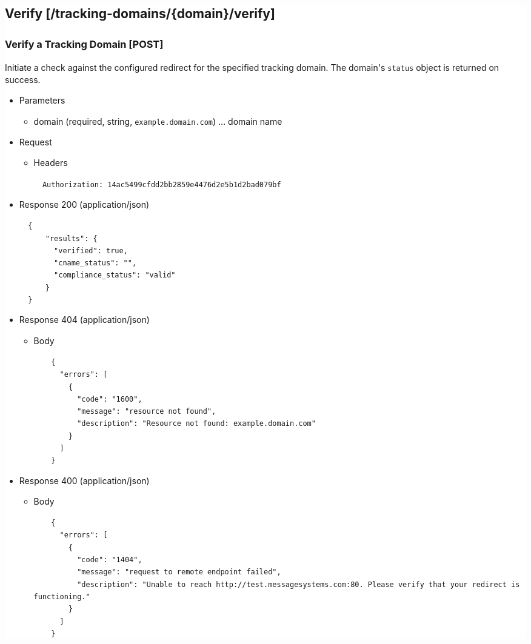 
## Verify [/tracking-domains/{domain}/verify]

### Verify a Tracking Domain [POST]
Initiate a check against the configured redirect for the specified tracking domain. The domain's `status` object is returned on success.

+ Parameters
  + domain (required, string, `example.domain.com`) ... domain name


+ Request

    + Headers

            Authorization: 14ac5499cfdd2bb2859e4476d2e5b1d2bad079bf


+ Response 200 (application/json)

        {
            "results": {
              "verified": true,
              "cname_status": "",
              "compliance_status": "valid"
            }
        }

+ Response 404 (application/json)

  + Body

            {
              "errors": [
                {
                  "code": "1600",
                  "message": "resource not found",
                  "description": "Resource not found: example.domain.com"
                }
              ]
            }

+ Response 400 (application/json)

  + Body

            {
              "errors": [
                {
                  "code": "1404",
                  "message": "request to remote endpoint failed",
                  "description": "Unable to reach http://test.messagesystems.com:80. Please verify that your redirect is functioning."
                }
              ]
            }
